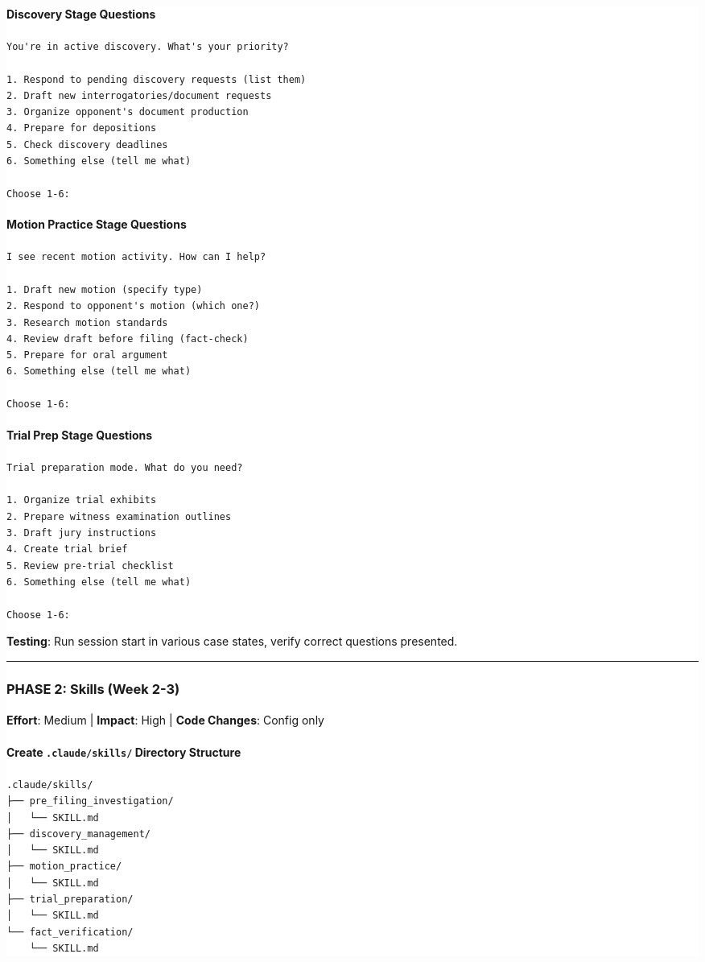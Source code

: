 #### Discovery Stage Questions
```
You're in active discovery. What's your priority?

1. Respond to pending discovery requests (list them)
2. Draft new interrogatories/document requests
3. Organize opponent's document production
4. Prepare for depositions
5. Check discovery deadlines
6. Something else (tell me what)

Choose 1-6:
```

#### Motion Practice Stage Questions
```
I see recent motion activity. How can I help?

1. Draft new motion (specify type)
2. Respond to opponent's motion (which one?)
3. Research motion standards
4. Review draft before filing (fact-check)
5. Prepare for oral argument
6. Something else (tell me what)

Choose 1-6:
```

#### Trial Prep Stage Questions
```
Trial preparation mode. What do you need?

1. Organize trial exhibits
2. Prepare witness examination outlines
3. Draft jury instructions
4. Create trial brief
5. Review pre-trial checklist
6. Something else (tell me what)

Choose 1-6:
```

**Testing**: Run session start in various case states, verify correct questions presented.

---

### PHASE 2: Skills (Week 2-3)
**Effort**: Medium | **Impact**: High | **Code Changes**: Config only

#### Create `.claude/skills/` Directory Structure

```
.claude/skills/
├── pre_filing_investigation/
│   └── SKILL.md
├── discovery_management/
│   └── SKILL.md
├── motion_practice/
│   └── SKILL.md
├── trial_preparation/
│   └── SKILL.md
└── fact_verification/
    └── SKILL.md
```
